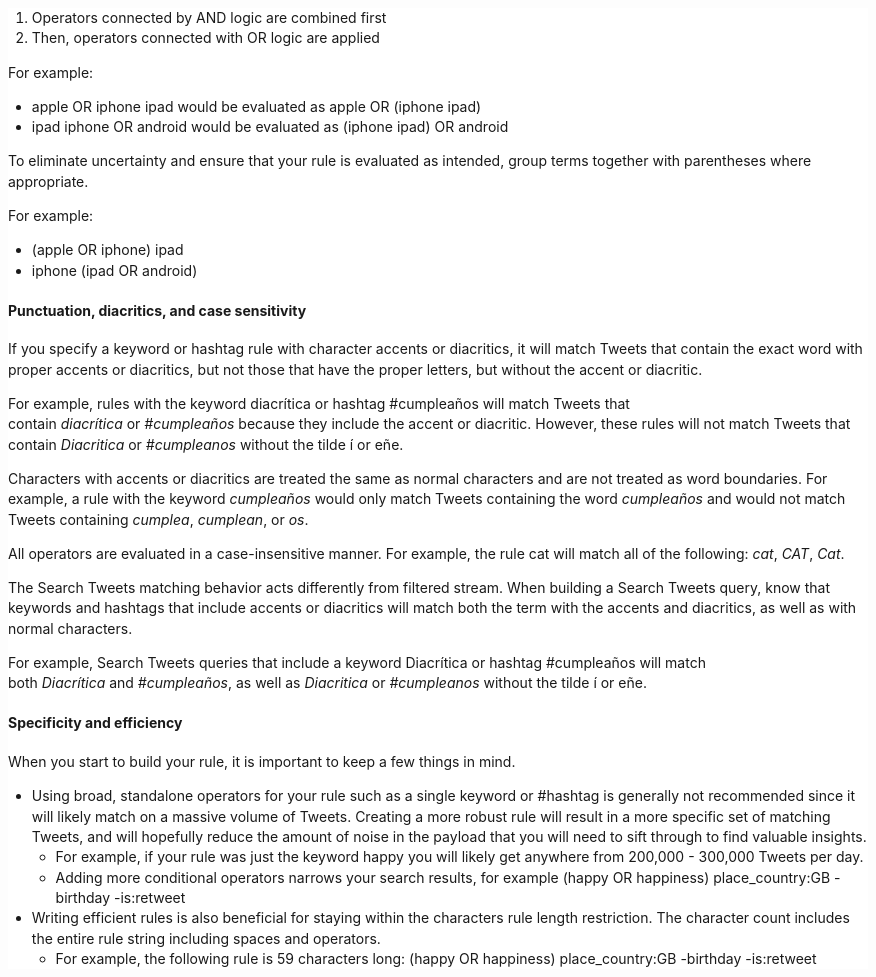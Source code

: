 1. Operators connected by AND logic are combined first
2. Then, operators connected with OR logic are applied

For example:

* apple OR iphone ipad would be evaluated as apple OR (iphone ipad)
* ipad iphone OR android would be evaluated as (iphone ipad) OR android

To eliminate uncertainty and ensure that your rule is evaluated as intended, group terms together with parentheses where appropriate. 

For example:

* (apple OR iphone) ipad
* iphone (ipad OR android)

#### Punctuation, diacritics, and case sensitivity

If you specify a keyword or hashtag rule with character accents or diacritics, it will match Tweets that contain the exact word with proper accents or diacritics, but not those that have the proper letters, but without the accent or diacritic. 

For example, rules with the keyword diacrítica or hashtag #cumpleaños will match Tweets that contain *diacrítica* or *#cumpleaños* because they include the accent or diacritic. However, these rules will not match Tweets that contain *Diacritica* or *#cumpleanos* without the tilde í or eñe.  

Characters with accents or diacritics are treated the same as normal characters and are not treated as word boundaries. For example, a rule with the keyword *cumpleaños* would only match Tweets containing the word *cumpleaños* and would not match Tweets containing *cumplea*, *cumplean*, or *os*.

All operators are evaluated in a case-insensitive manner. For example, the rule cat will match all of the following: *cat*, *CAT*, *Cat*.

The Search Tweets matching behavior acts differently from filtered stream. When building a Search Tweets query, know that keywords and hashtags that include accents or diacritics will match both the term with the accents and diacritics, as well as with normal characters. 

For example, Search Tweets queries that include a keyword Diacrítica or hashtag #cumpleaños will match both *Diacrítica* and *#cumpleaños*, as well as *Diacritica* or *#cumpleanos* without the tilde í or eñe.

#### 

#### Specificity and efficiency

When you start to build your rule, it is important to keep a few things in mind.

* Using broad, standalone operators for your rule such as a single keyword or #hashtag is generally not recommended since it will likely match on a massive volume of Tweets. Creating a more robust rule will result in a more specific set of matching Tweets, and will hopefully reduce the amount of noise in the payload that you will need to sift through to find valuable insights.
	+ For example, if your rule was just the keyword happy you will likely get anywhere from 200,000 - 300,000 Tweets per day.
	+ Adding more conditional operators narrows your search results, for example (happy OR happiness) place\_country:GB -birthday -is:retweet
* Writing efficient rules is also beneficial for staying within the characters rule length restriction. The character count includes the entire rule string including spaces and operators.
	+ For example, the following rule is 59 characters long: (happy OR happiness) place\_country:GB -birthday -is:retweet
